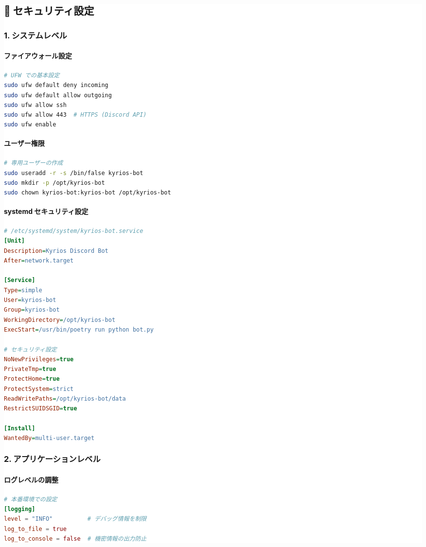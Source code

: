 
## 🔧 セキュリティ設定

### 1. **システムレベル**

#### ファイアウォール設定
```bash
# UFW での基本設定
sudo ufw default deny incoming
sudo ufw default allow outgoing
sudo ufw allow ssh
sudo ufw allow 443  # HTTPS (Discord API)
sudo ufw enable
```

#### ユーザー権限
```bash
# 専用ユーザーの作成
sudo useradd -r -s /bin/false kyrios-bot
sudo mkdir -p /opt/kyrios-bot
sudo chown kyrios-bot:kyrios-bot /opt/kyrios-bot
```

#### systemd セキュリティ設定
```ini
# /etc/systemd/system/kyrios-bot.service
[Unit]
Description=Kyrios Discord Bot
After=network.target

[Service]
Type=simple
User=kyrios-bot
Group=kyrios-bot
WorkingDirectory=/opt/kyrios-bot
ExecStart=/usr/bin/poetry run python bot.py

# セキュリティ設定
NoNewPrivileges=true
PrivateTmp=true
ProtectHome=true
ProtectSystem=strict
ReadWritePaths=/opt/kyrios-bot/data
RestrictSUIDSGID=true

[Install]
WantedBy=multi-user.target
```

### 2. **アプリケーションレベル**

#### ログレベルの調整
```toml
# 本番環境での設定
[logging]
level = "INFO"          # デバッグ情報を制限
log_to_file = true
log_to_console = false  # 機密情報の出力防止
```
